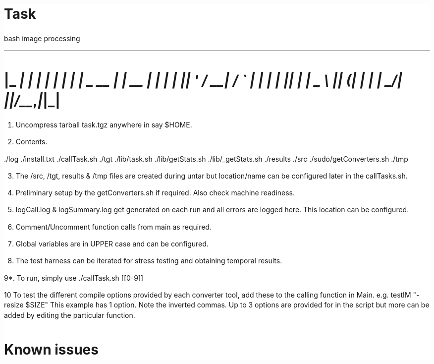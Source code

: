 # Task
bash image processing

 _____          _        _ _ 
|_   _|        | |      | | |
  | | _ __  ___| |_ __ _| | |
  | || '_ \/ __| __/ _` | | |
 _| || | | \__ \ || (_| | | |
 \___/_| |_|___/\__\__,_|_|_|
==============================


1. Uncompress tarball task.tgz anywhere in say $HOME.

2. Contents. 

./log
./install.txt
./callTask.sh
./tgt
./lib/task.sh
./lib/getStats.sh
./lib/_getStats.sh
./results
./src
./sudo/getConverters.sh
./tmp

3. The /src, /tgt, results & /tmp files are created during untar but location/name can be configured later
in the callTasks.sh.

4. Preliminary setup by the getConverters.sh if required. Also check machine readiness.

5. logCall.log & logSummary.log get generated on each run and all errors are logged here. This location can be configured.

6. Comment/Uncomment function calls from main as required.

7. Global variables are in UPPER case and can be configured.

8. The test harness can be iterated for stress testing and obtaining temporal results.

9*. To run, simply use ./callTask.sh [[0-9]]

10 To test the different compile options provided by each converter tool, add these to the calling function in Main.
e.g. testIM "-resize $SIZE" 
This example has 1 option. Note the inverted commas.
Up to 3 options are provided for in the script but more can be added by editing the particular function.



Known issues
============
